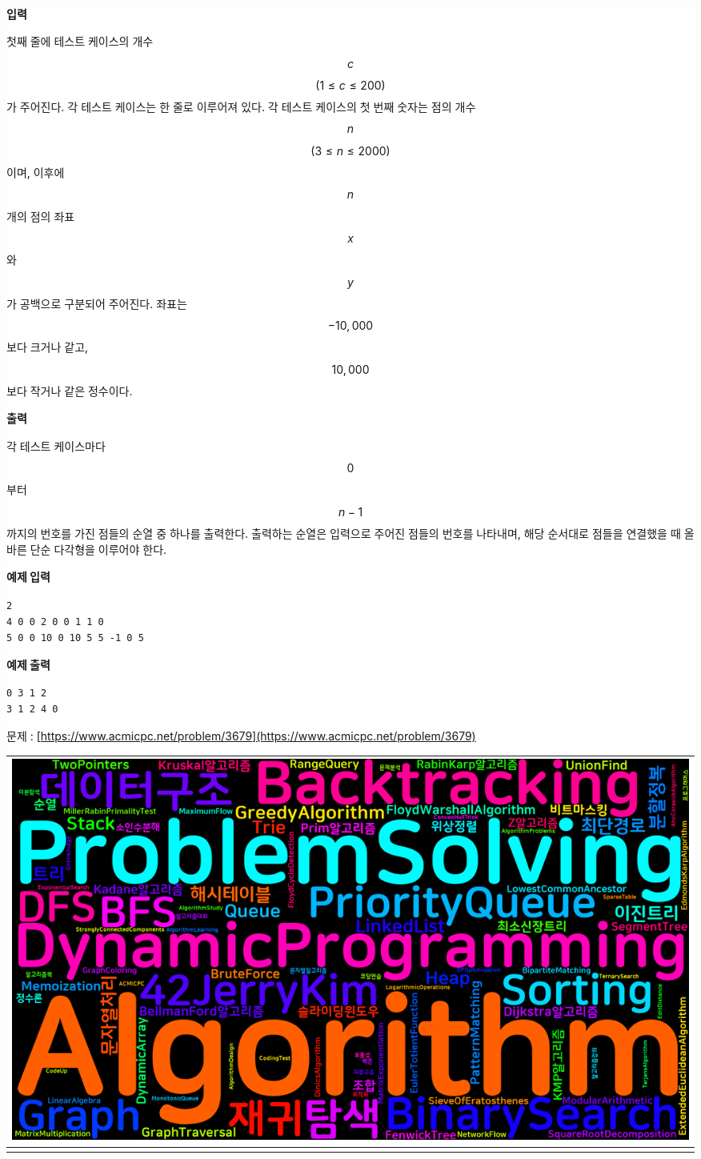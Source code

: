**입력**

첫째 줄에 테스트 케이스의 개수 $$ c $$ $$ (1 \leq c \leq 200 )$$가 주어진다. 각 테스트 케이스는 한 줄로 이루어져 있다. 각 테스트 케이스의 첫 번째 숫자는 점의 개수 $$ n $$ $$ (3 \leq n \leq 2000) $$이며, 이후에 $$ n $$개의 점의 좌표 $$ x $$와 $$ y $$가 공백으로 구분되어 주어진다. 좌표는 $$-10,000$$보다 크거나 같고, $$10,000$$보다 작거나 같은 정수이다.

**출력**

각 테스트 케이스마다 $$ 0 $$부터 $$ n-1 $$까지의 번호를 가진 점들의 순열 중 하나를 출력한다. 출력하는 순열은 입력으로 주어진 점들의 번호를 나타내며, 해당 순서대로 점들을 연결했을 때 올바른 단순 다각형을 이루어야 한다.

**예제 입력**

```
2
4 0 0 2 0 0 1 1 0
5 0 0 10 0 10 5 5 -1 0 5
```

**예제 출력**

```
0 3 1 2
3 1 2 4 0
```

문제 : [https://www.acmicpc.net/problem/3679](https://www.acmicpc.net/problem/3679)

|![](/assets/images/undefined/algorithm.png)|
|:---:|
||
